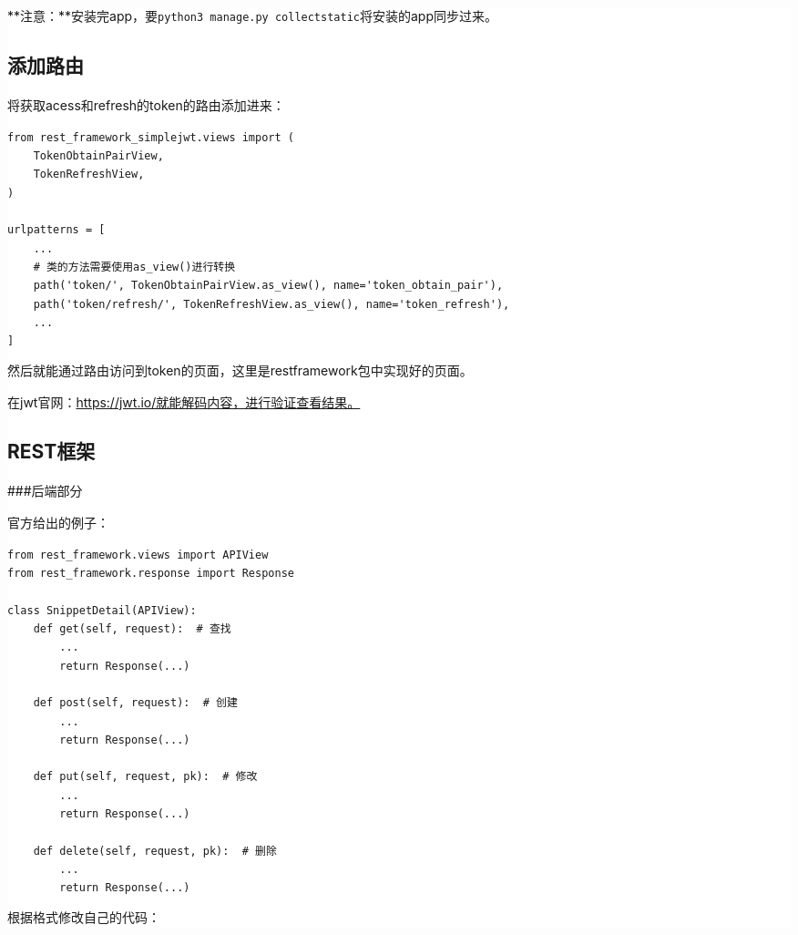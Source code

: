 **注意：**安装完app，要`python3 manage.py collectstatic`将安装的app同步过来。

## 添加路由

将获取acess和refresh的token的路由添加进来：

```
from rest_framework_simplejwt.views import (
    TokenObtainPairView,
    TokenRefreshView,
)

urlpatterns = [
    ...
    # 类的方法需要使用as_view()进行转换
    path('token/', TokenObtainPairView.as_view(), name='token_obtain_pair'),
    path('token/refresh/', TokenRefreshView.as_view(), name='token_refresh'),
    ...
]
```

然后就能通过路由访问到token的页面，这里是restframework包中实现好的页面。

在jwt官网：https://jwt.io/就能解码内容，进行验证查看结果。

## REST框架

###后端部分

官方给出的例子：

```
from rest_framework.views import APIView
from rest_framework.response import Response

class SnippetDetail(APIView):
    def get(self, request):  # 查找
        ...
        return Response(...)

    def post(self, request):  # 创建
        ...
        return Response(...)

    def put(self, request, pk):  # 修改
        ...
        return Response(...)

    def delete(self, request, pk):  # 删除
        ...
        return Response(...)
```

根据格式修改自己的代码：
